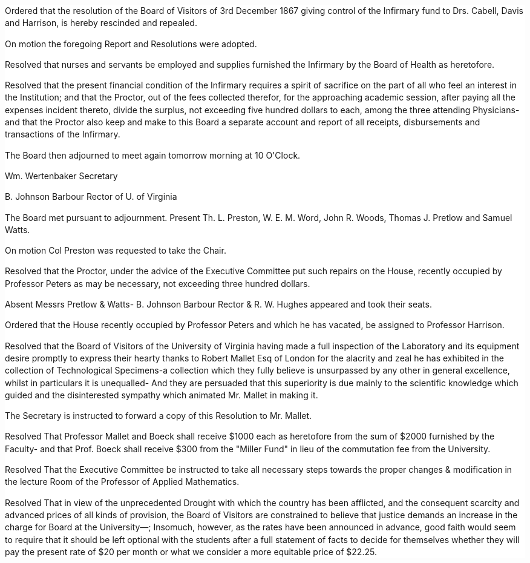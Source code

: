Ordered that the resolution of the Board of Visitors of 3rd December 1867 giving control of the Infirmary fund to Drs. Cabell, Davis and Harrison, is hereby rescinded and repealed.

On motion the foregoing Report and Resolutions were adopted.

Resolved that nurses and servants be employed and supplies furnished the Infirmary by the Board of Health as heretofore.

Resolved that the present financial condition of the Infirmary requires a spirit of sacrifice on the part of all who feel an interest in the Institution; and that the Proctor, out of the fees collected therefor, for the approaching academic session, after paying all the expenses incident thereto, divide the surplus, not exceeding five hundred dollars to each, among the three attending Physicians- and that the Proctor also keep and make to this Board a separate account and report of all receipts, disbursements and transactions of the Infirmary.

The Board then adjourned to meet again tomorrow morning at 10 O'Clock.

Wm. Wertenbaker Secretary

B. Johnson Barbour Rector of U. of Virginia

The Board met pursuant to adjournment. Present Th. L. Preston, W. E. M. Word, John R. Woods, Thomas J. Pretlow and Samuel Watts.

On motion Col Preston was requested to take the Chair.

Resolved that the Proctor, under the advice of the Executive Committee put such repairs on the House, recently occupied by Professor Peters as may be necessary, not exceeding three hundred dollars.

Absent Messrs Pretlow & Watts- B. Johnson Barbour Rector & R. W. Hughes appeared and took their seats.

Ordered that the House recently occupied by Professor Peters and which he has vacated, be assigned to Professor Harrison.

Resolved that the Board of Visitors of the University of Virginia having made a full inspection of the Laboratory and its equipment desire promptly to express their hearty thanks to Robert Mallet Esq of London for the alacrity and zeal he has exhibited in the collection of Technological Specimens-a collection which they fully believe is unsurpassed by any other in general excellence, whilst in particulars it is unequalled- And they are persuaded that this superiority is due mainly to the scientific knowledge which guided and the disinterested sympathy which animated Mr. Mallet in making it.

The Secretary is instructed to forward a copy of this Resolution to Mr. Mallet.

Resolved That Professor Mallet and Boeck shall receive $1000 each as heretofore from the sum of $2000 furnished by the Faculty- and that Prof. Boeck shall receive $300 from the "Miller Fund" in lieu of the commutation fee from the University.

Resolved That the Executive Committee be instructed to take all necessary steps towards the proper changes & modification in the lecture Room of the Professor of Applied Mathematics.

Resolved That in view of the unprecedented Drought with which the country has been afflicted, and the consequent scarcity and advanced prices of all kinds of provision, the Board of Visitors are constrained to believe that justice demands an increase in the charge for Board at the University—; Insomuch, however, as the rates have been announced in advance, good faith would seem to require that it should be left optional with the students after a full statement of facts to decide for themselves whether they will pay the present rate of $20 per month or what we consider a more equitable price of $22.25.
